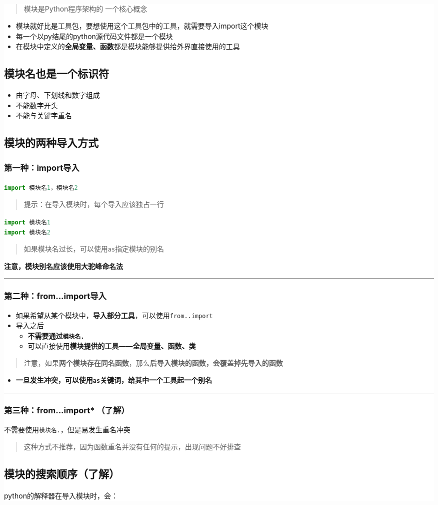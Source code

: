 > 模块是Python程序架构的 一个核心概念

* 模块就好比是工具包，要想使用这个工具包中的工具，就需要导入import这个模块
* 每一个以py结尾的python源代码文件都是一个模块
* 在模块中定义的**全局变量、函数**都是模块能够提供给外界直接使用的工具

## 模块名也是一个标识符

* 由字母、下划线和数字组成
* 不能数字开头
* 不能与关键字重名

## 模块的两种导入方式

### 第一种：import导入

```python
import 模块名1，模块名2
```

> 提示：在导入模块时，每个导入应该独占一行

```python
import 模块名1
import 模块名2
```

> 如果模块名过长，可以使用`as`指定模块的别名

**注意，模块别名应该使用大驼峰命名法**

***

### 第二种：from...import导入

* 如果希望从某个模块中，**导入部分工具**，可以使用`from..import`
* 导入之后
  * **不需要通过`模块名.`**
  * 可以直接使用**模块提供的工具——全局变量、函数、类**

> 注意，如果**两个模块存在同名函数**，那么**后导入模块的函数，会覆盖掉先导入的函数**

* **一旦发生冲突，可以使用`as`关键词，给其中一个工具起一个别名**

***

### 第三种：from...import* （了解）

不需要使用`模块名.`，但是易发生重名冲突

> 这种方式不推荐，因为函数重名并没有任何的提示，出现问题不好排查

## 模块的搜索顺序（了解）

python的解释器在导入模块时，会：
